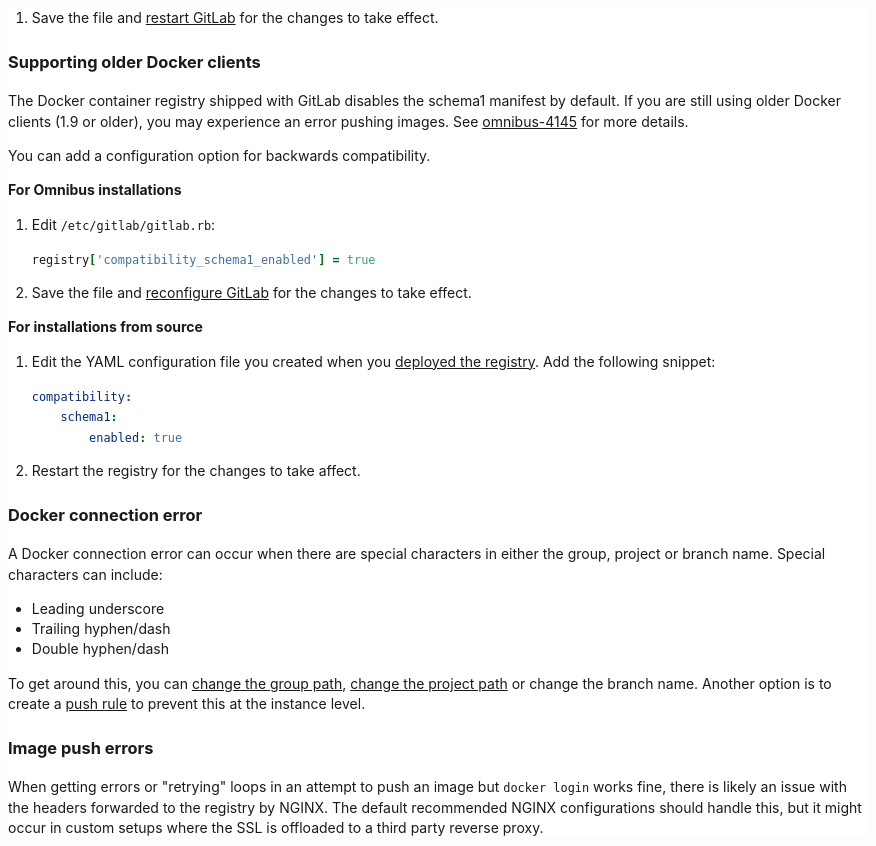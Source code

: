 1. Save the file and [restart GitLab](../restart_gitlab.md#installations-from-source) for the changes to take effect.

### Supporting older Docker clients

The Docker container registry shipped with GitLab disables the schema1 manifest
by default. If you are still using older Docker clients (1.9 or older), you may
experience an error pushing images. See
[omnibus-4145](https://gitlab.com/gitlab-org/omnibus-gitlab/-/issues/4145) for more details.

You can add a configuration option for backwards compatibility.

**For Omnibus installations**

1. Edit `/etc/gitlab/gitlab.rb`:

   ```ruby
   registry['compatibility_schema1_enabled'] = true
   ```

1. Save the file and [reconfigure GitLab](../restart_gitlab.md#omnibus-gitlab-reconfigure) for the changes to take effect.

**For installations from source**

1. Edit the YAML configuration file you created when you [deployed the registry](https://docs.docker.com/registry/deploying/). Add the following snippet:

   ```yaml
   compatibility:
       schema1:
           enabled: true
   ```

1. Restart the registry for the changes to take affect.

### Docker connection error

A Docker connection error can occur when there are special characters in either the group,
project or branch name. Special characters can include:

- Leading underscore
- Trailing hyphen/dash
- Double hyphen/dash

To get around this, you can [change the group path](../../user/group/manage.md#change-a-groups-path),
[change the project path](../../user/project/settings/index.md#rename-a-repository) or change the
branch name. Another option is to create a [push rule](../../user/project/repository/push_rules.md) to prevent
this at the instance level.

### Image push errors

When getting errors or "retrying" loops in an attempt to push an image but `docker login` works fine,
there is likely an issue with the headers forwarded to the registry by NGINX. The default recommended
NGINX configurations should handle this, but it might occur in custom setups where the SSL is
offloaded to a third party reverse proxy.
